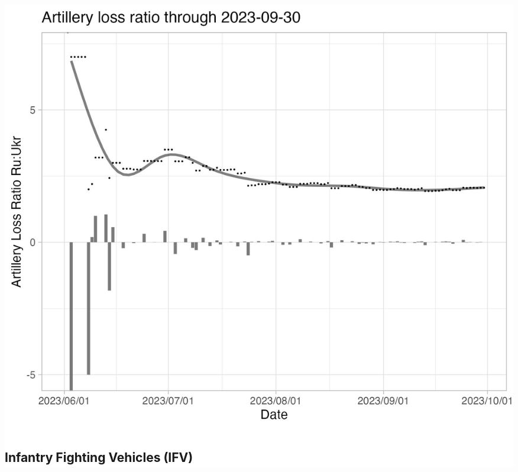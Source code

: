 ![alt text](https://raw.githubusercontent.com/leedrake5/Russia-Ukraine/master/Plots/2023-06-01/artillery_ratio.jpg?)

## Infantry Fighting Vehicles (IFV)